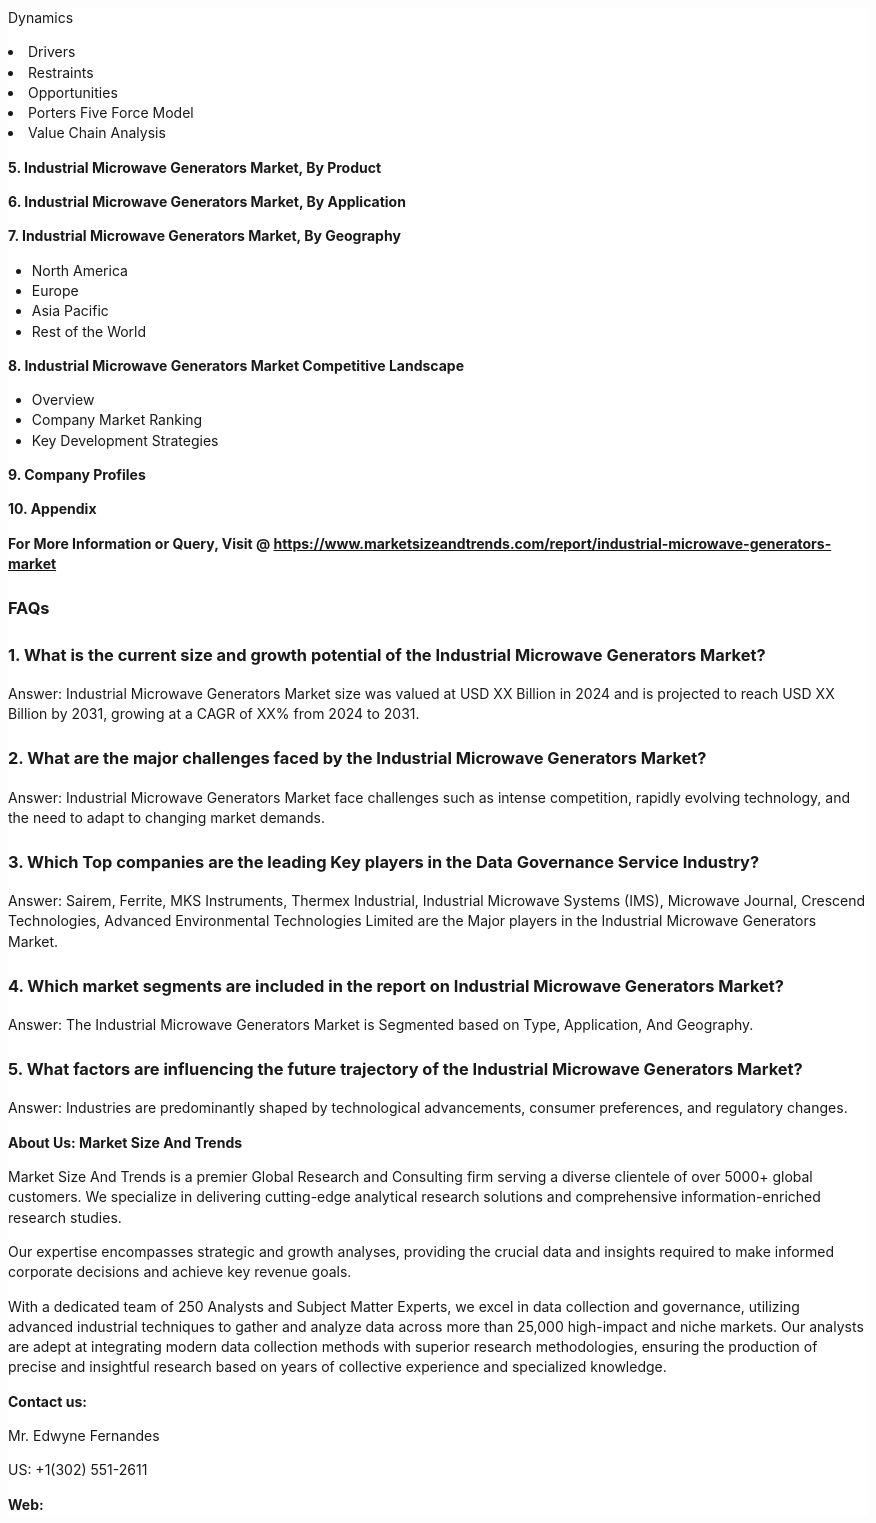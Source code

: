 Dynamics</span></li><li><span class="">Drivers</span></li><li><span class="">Restraints</span></li><li><span class="">Opportunities</span></li><li><span class="">Porters Five Force Model</span></li><li><span class="">Value Chain Analysis</span></li></ul></div><div class="" data-test-id=""><p><strong><span class="">5. Industrial Microwave Generators Market, By Product</span></strong></p></div><div class="" data-test-id=""><p><strong><span class="">6. Industrial Microwave Generators Market, By Application</span></strong></p></div><div class="" data-test-id=""><p><strong><span class="">7. Industrial Microwave Generators Market, By Geography</span></strong></p></div><div class="" data-test-id=""><ul><li><span class="">North America</span></li><li><span class="">Europe</span></li><li><span class="">Asia Pacific</span></li><li><span class="">Rest of the World</span></li></ul></div><div class="" data-test-id=""><p><strong><span class="">8. Industrial Microwave Generators Market Competitive Landscape</span></strong></p></div><div class="" data-test-id=""><ul><li><span class="">Overview</span></li><li><span class="">Company Market Ranking</span></li><li><span class="">Key Development Strategies</span></li></ul></div><div class="" data-test-id=""><p><strong><span class="">9. Company Profiles</span></strong></p></div><div class="" data-test-id=""><p><strong><span class="">10. Appendix</span></strong></p></div><div class="" data-test-id=""><p><strong><span class="">For More Information or Query, Visit @ <a href="https://www.marketsizeandtrends.com/report/industrial-microwave-generators-market" target="_blank">https://www.marketsizeandtrends.com/report/industrial-microwave-generators-market</a></span></strong></p></div><div class="" data-test-id=""><div class="article-main__content" data-test-id="publishing-text-block"><h3><strong><span class="">FAQs</span></strong></h3></div><div class="article-main__content" data-test-id="publishing-text-block"><h3><span class="">1. What is the current size and growth potential of the Industrial Microwave Generators Market?</span></h3></div><div class="article-main__content" data-test-id="publishing-text-block"><p><span class="font-[700]">Answer</span><span class="">: Industrial Microwave Generators Market size was valued at USD XX Billion in 2024 and is projected to reach USD XX Billion by 2031, growing at a CAGR of XX% from 2024 to 2031.</span></p></div><div class="article-main__content" data-test-id="publishing-text-block"><h3><span class="">2. What are the major challenges faced by the Industrial Microwave Generators Market?</span></h3></div><div class="article-main__content" data-test-id="publishing-text-block"><p><span class="font-[700]">Answer</span><span class="">: Industrial Microwave Generators Market face challenges such as intense competition, rapidly evolving technology, and the need to adapt to changing market demands.</span></p></div><div class="article-main__content" data-test-id="publishing-text-block"><h3><span class="">3. Which Top companies are the leading Key players in the Data Governance Service Industry?</span></h3></div><div class="article-main__content" data-test-id="publishing-text-block"><p><span class="font-[700]">Answer</span><span class="">: Sairem, Ferrite, MKS Instruments, Thermex Industrial, Industrial Microwave Systems (IMS), Microwave Journal, Crescend Technologies, Advanced Environmental Technologies Limited are the Major players in the Industrial Microwave Generators Market.</span></p></div><div class="article-main__content" data-test-id="publishing-text-block"><h3><span class="">4. Which market segments are included in the report on Industrial Microwave Generators Market?</span></h3></div><div class="article-main__content" data-test-id="publishing-text-block"><p><span class="font-[700]">Answer</span><span class="">: The Industrial Microwave Generators Market is Segmented based on Type, Application, And Geography.</span></p></div><div class="article-main__content" data-test-id="publishing-text-block"><h3><span class="">5. What factors are influencing the future trajectory of the Industrial Microwave Generators Market?</span></h3></div><div class="article-main__content" data-test-id="publishing-text-block"><p><span class="font-[700]">Answer:</span><span class="">&nbsp;Industries are predominantly shaped by technological advancements, consumer preferences, and regulatory changes.</span></p></div><p><strong><span class="">About Us: Market Size And Trends</span></strong></p></div><div class="" data-test-id=""><p><span class="">Market Size And Trends is a premier Global Research and Consulting firm serving a diverse clientele of over 5000+ global customers. We specialize in delivering cutting-edge analytical research solutions and comprehensive information-enriched research studies.</span></p></div><div class="" data-test-id=""><p><span class="">Our expertise encompasses strategic and growth analyses, providing the crucial data and insights required to make informed corporate decisions and achieve key revenue goals.</span></p></div><div class="" data-test-id=""><p><span class="">With a dedicated team of 250 Analysts and Subject Matter Experts, we excel in data collection and governance, utilizing advanced industrial techniques to gather and analyze data across more than 25,000 high-impact and niche markets. Our analysts are adept at integrating modern data collection methods with superior research methodologies, ensuring the production of precise and insightful research based on years of collective experience and specialized knowledge.</span></p></div><div class="" data-test-id=""><p><strong><span class="">Contact us:</span></strong></p></div><div class="" data-test-id=""><p><span class="">Mr. Edwyne Fernandes</span></p></div><div class="" data-test-id=""><p><span class="">US: +1(302) 551-2611<br /></span></p><p><span class=""><strong>Web:</strong>